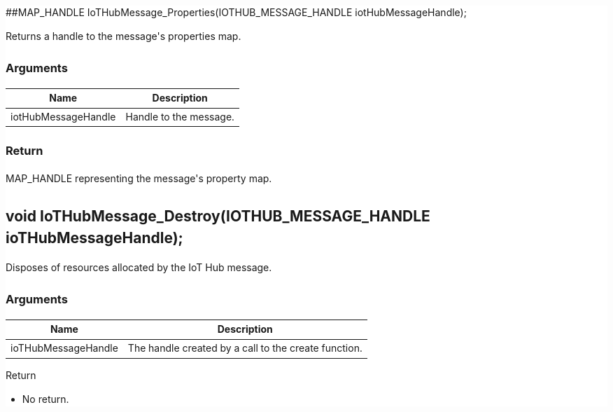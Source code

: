 ##MAP_HANDLE IoTHubMessage_Properties(IOTHUB_MESSAGE_HANDLE iotHubMessageHandle);

Returns a handle to the message's properties map.

### Arguments
|Name	                |Description
|-----------------------|-----------------------|
|iotHubMessageHandle	|Handle to the message.

### Return
MAP_HANDLE representing the message's property map.

## void IoTHubMessage_Destroy(IOTHUB_MESSAGE_HANDLE ioTHubMessageHandle);
Disposes of resources allocated by the IoT Hub message.

### Arguments
|Name	                |Description
|-----------------------|-----------------------|
|ioTHubMessageHandle	|The handle created by a call to the create function.

Return
- No return.

